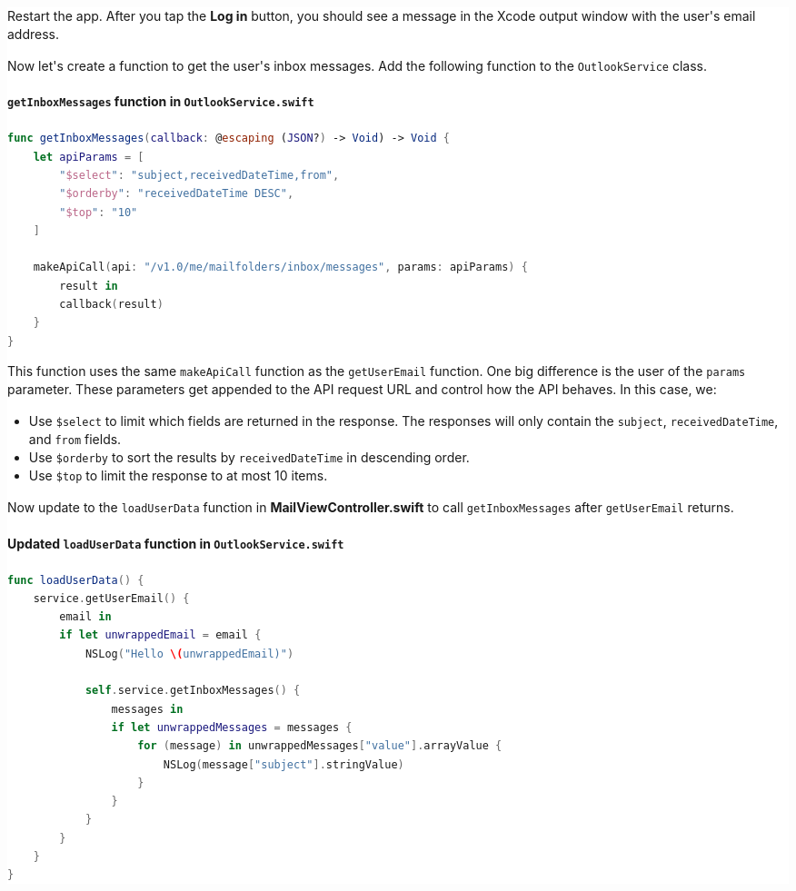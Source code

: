 Restart the app. After you tap the **Log in** button, you should see a message in the Xcode output window with the user's email address.

Now let's create a function to get the user's inbox messages. Add the following function to the `OutlookService` class.

#### `getInboxMessages` function in `OutlookService.swift`

```Swift
func getInboxMessages(callback: @escaping (JSON?) -> Void) -> Void {
    let apiParams = [
        "$select": "subject,receivedDateTime,from",
        "$orderby": "receivedDateTime DESC",
        "$top": "10"
    ]
    
    makeApiCall(api: "/v1.0/me/mailfolders/inbox/messages", params: apiParams) {
        result in
        callback(result)
    }
}
```

This function uses the same `makeApiCall` function as the `getUserEmail` function. One big difference is the user of the `params` parameter. These parameters get appended to the API request URL and control how the API behaves. In this case, we:

- Use `$select` to limit which fields are returned in the response. The responses will only contain the `subject`, `receivedDateTime`, and `from` fields.
- Use `$orderby` to sort the results by `receivedDateTime` in descending order.
- Use `$top` to limit the response to at most 10 items.

Now update to the `loadUserData` function in **MailViewController.swift** to call `getInboxMessages` after `getUserEmail` returns.

#### Updated `loadUserData` function in `OutlookService.swift`

```Swift
func loadUserData() {
    service.getUserEmail() {
        email in
        if let unwrappedEmail = email {
            NSLog("Hello \(unwrappedEmail)")
            
            self.service.getInboxMessages() {
                messages in
                if let unwrappedMessages = messages {
                    for (message) in unwrappedMessages["value"].arrayValue {
                        NSLog(message["subject"].stringValue)
                    }
                }
            }
        }
    }
}
```
